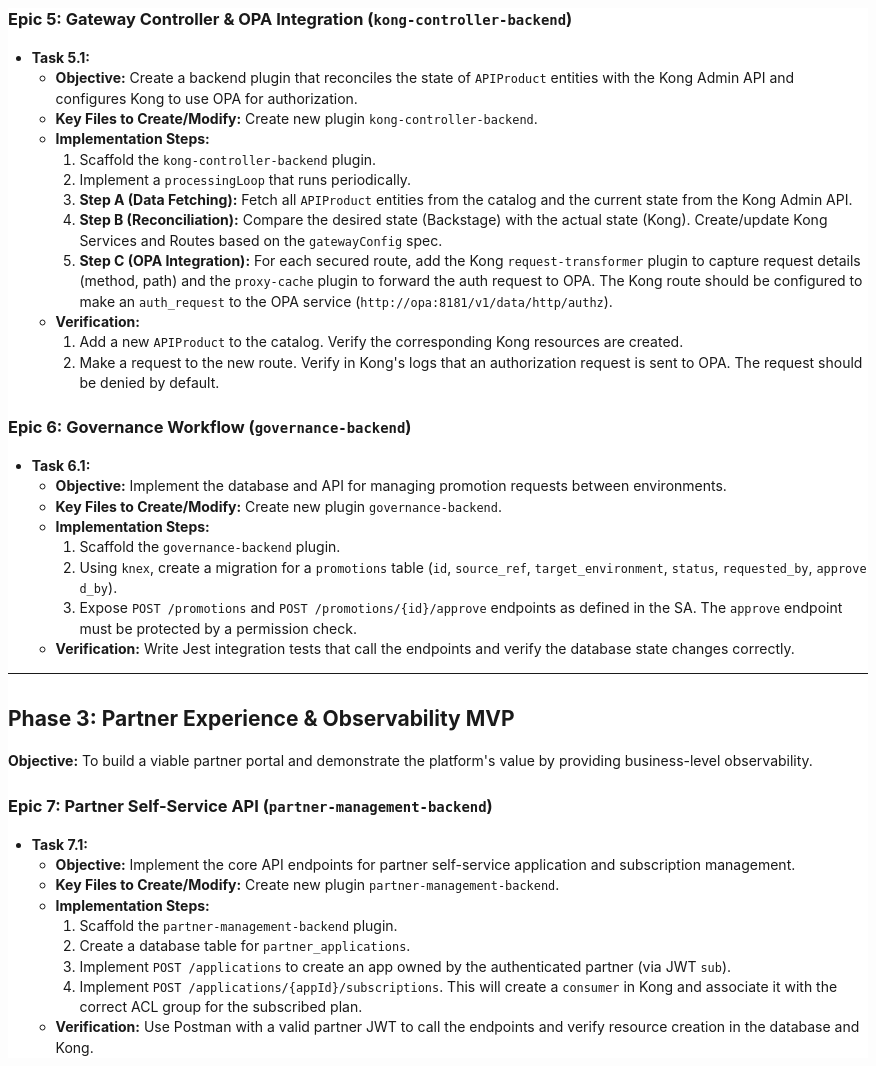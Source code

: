 ### **Epic 5: Gateway Controller & OPA Integration (`kong-controller-backend`)**

*   **Task 5.1:**
    *   **Objective:** Create a backend plugin that reconciles the state of `APIProduct` entities with the Kong Admin API and configures Kong to use OPA for authorization.
    *   **Key Files to Create/Modify:** Create new plugin `kong-controller-backend`.
    *   **Implementation Steps:**
        1.  Scaffold the `kong-controller-backend` plugin.
        2.  Implement a `processingLoop` that runs periodically.
        3.  **Step A (Data Fetching):** Fetch all `APIProduct` entities from the catalog and the current state from the Kong Admin API.
        4.  **Step B (Reconciliation):** Compare the desired state (Backstage) with the actual state (Kong). Create/update Kong Services and Routes based on the `gatewayConfig` spec.
        5.  **Step C (OPA Integration):** For each secured route, add the Kong `request-transformer` plugin to capture request details (method, path) and the `proxy-cache` plugin to forward the auth request to OPA. The Kong route should be configured to make an `auth_request` to the OPA service (`http://opa:8181/v1/data/http/authz`).
    *   **Verification:**
        1.  Add a new `APIProduct` to the catalog. Verify the corresponding Kong resources are created.
        2.  Make a request to the new route. Verify in Kong's logs that an authorization request is sent to OPA. The request should be denied by default.

### **Epic 6: Governance Workflow (`governance-backend`)**

*   **Task 6.1:**
    *   **Objective:** Implement the database and API for managing promotion requests between environments.
    *   **Key Files to Create/Modify:** Create new plugin `governance-backend`.
    *   **Implementation Steps:**
        1.  Scaffold the `governance-backend` plugin.
        2.  Using `knex`, create a migration for a `promotions` table (`id`, `source_ref`, `target_environment`, `status`, `requested_by`, `approved_by`).
        3.  Expose `POST /promotions` and `POST /promotions/{id}/approve` endpoints as defined in the SA. The `approve` endpoint must be protected by a permission check.
    *   **Verification:** Write Jest integration tests that call the endpoints and verify the database state changes correctly.

---

## **Phase 3: Partner Experience & Observability MVP**

**Objective:** To build a viable partner portal and demonstrate the platform's value by providing business-level observability.

### **Epic 7: Partner Self-Service API (`partner-management-backend`)**

*   **Task 7.1:**
    *   **Objective:** Implement the core API endpoints for partner self-service application and subscription management.
    *   **Key Files to Create/Modify:** Create new plugin `partner-management-backend`.
    *   **Implementation Steps:**
        1.  Scaffold the `partner-management-backend` plugin.
        2.  Create a database table for `partner_applications`.
        3.  Implement `POST /applications` to create an app owned by the authenticated partner (via JWT `sub`).
        4.  Implement `POST /applications/{appId}/subscriptions`. This will create a `consumer` in Kong and associate it with the correct ACL group for the subscribed plan.
    *   **Verification:** Use Postman with a valid partner JWT to call the endpoints and verify resource creation in the database and Kong.

